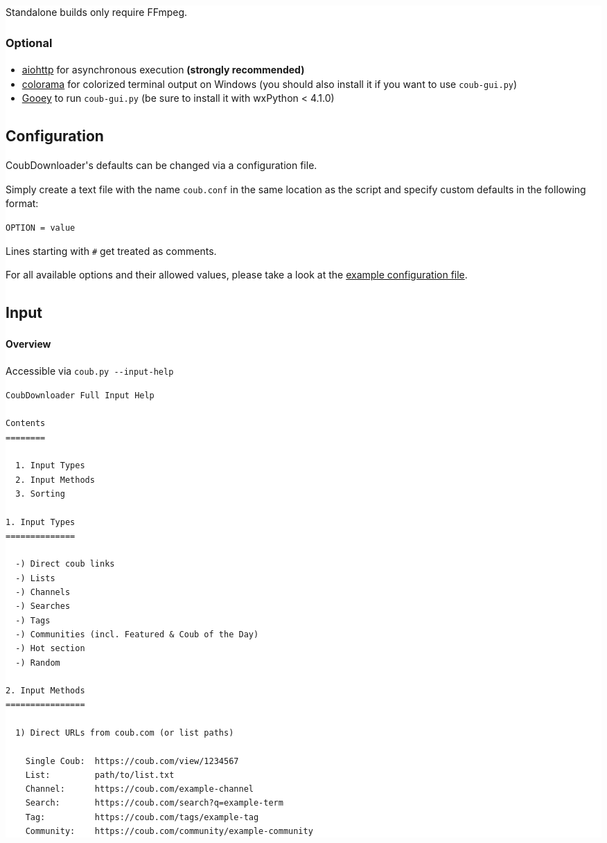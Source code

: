 Standalone builds only require FFmpeg.

### Optional

* [aiohttp](https://aiohttp.readthedocs.io/en/stable/) for asynchronous execution **(strongly recommended)**
* [colorama](https://github.com/tartley/colorama) for colorized terminal output on Windows (you should also install it if you want to use `coub-gui.py`)
* [Gooey](https://github.com/chriskiehl/Gooey) to run `coub-gui.py` (be sure to install it with wxPython < 4.1.0)

## Configuration

CoubDownloader's defaults can be changed via a configuration file.

Simply create a text file with the name `coub.conf` in the same location as the script and specify custom defaults in the following format:

```
OPTION = value
```

Lines starting with `#` get treated as comments.

For all available options and their allowed values, please take a look at the [example configuration file](example.conf).

## Input

#### Overview

Accessible via `coub.py --input-help`

```
CoubDownloader Full Input Help

Contents
========

  1. Input Types
  2. Input Methods
  3. Sorting

1. Input Types
==============

  -) Direct coub links
  -) Lists
  -) Channels
  -) Searches
  -) Tags
  -) Communities (incl. Featured & Coub of the Day)
  -) Hot section
  -) Random

2. Input Methods
================

  1) Direct URLs from coub.com (or list paths)

    Single Coub:  https://coub.com/view/1234567
    List:         path/to/list.txt
    Channel:      https://coub.com/example-channel
    Search:       https://coub.com/search?q=example-term
    Tag:          https://coub.com/tags/example-tag
    Community:    https://coub.com/community/example-community
```